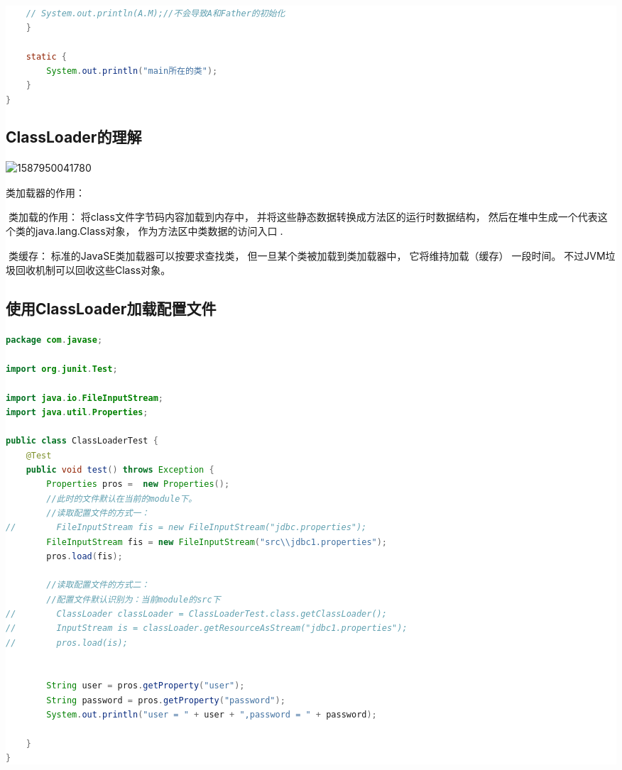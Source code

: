 ~~~java
	// System.out.println(A.M);//不会导致A和Father的初始化
	}
    
	static {
		System.out.println("main所在的类");
	}
}
~~~

## ClassLoader的理解 

![1587950041780](C:\Users\咫尺天涯\Pictures\QQ浏览器截图\Snipaste_2020-04-22_10-15-21.png)

类加载器的作用：    

​	类加载的作用： 将class文件字节码内容加载到内存中， 并将这些静态数据转换成方法区的运行时数据结构， 然后在堆中生成一个代表这个类的java.lang.Class对象， 作为方法区中类数据的访问入口 .   

​	类缓存： 标准的JavaSE类加载器可以按要求查找类， 但一旦某个类被加载到类加载器中， 它将维持加载（缓存） 一段时间。 不过JVM垃圾回收机制可以回收这些Class对象。    



## 使用ClassLoader加载配置文件

~~~Java
package com.javase;

import org.junit.Test;

import java.io.FileInputStream;
import java.util.Properties;

public class ClassLoaderTest {
    @Test
    public void test() throws Exception {
        Properties pros =  new Properties();
        //此时的文件默认在当前的module下。
        //读取配置文件的方式一：
//        FileInputStream fis = new FileInputStream("jdbc.properties");
        FileInputStream fis = new FileInputStream("src\\jdbc1.properties");
        pros.load(fis);

        //读取配置文件的方式二：
        //配置文件默认识别为：当前module的src下
//        ClassLoader classLoader = ClassLoaderTest.class.getClassLoader();
//        InputStream is = classLoader.getResourceAsStream("jdbc1.properties");
//        pros.load(is);


        String user = pros.getProperty("user");
        String password = pros.getProperty("password");
        System.out.println("user = " + user + ",password = " + password);

    }
}  
~~~

